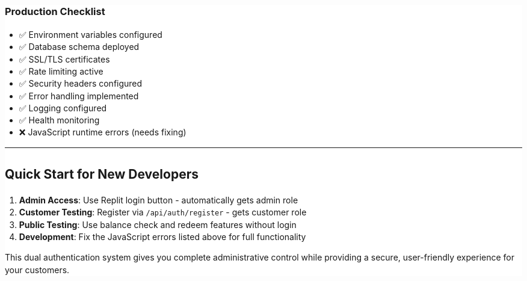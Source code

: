 ### Production Checklist
- ✅ Environment variables configured
- ✅ Database schema deployed
- ✅ SSL/TLS certificates
- ✅ Rate limiting active
- ✅ Security headers configured
- ✅ Error handling implemented
- ✅ Logging configured
- ✅ Health monitoring
- ❌ JavaScript runtime errors (needs fixing)

---

## Quick Start for New Developers

1. **Admin Access**: Use Replit login button - automatically gets admin role
2. **Customer Testing**: Register via `/api/auth/register` - gets customer role
3. **Public Testing**: Use balance check and redeem features without login
4. **Development**: Fix the JavaScript errors listed above for full functionality

This dual authentication system gives you complete administrative control while providing a secure, user-friendly experience for your customers.
